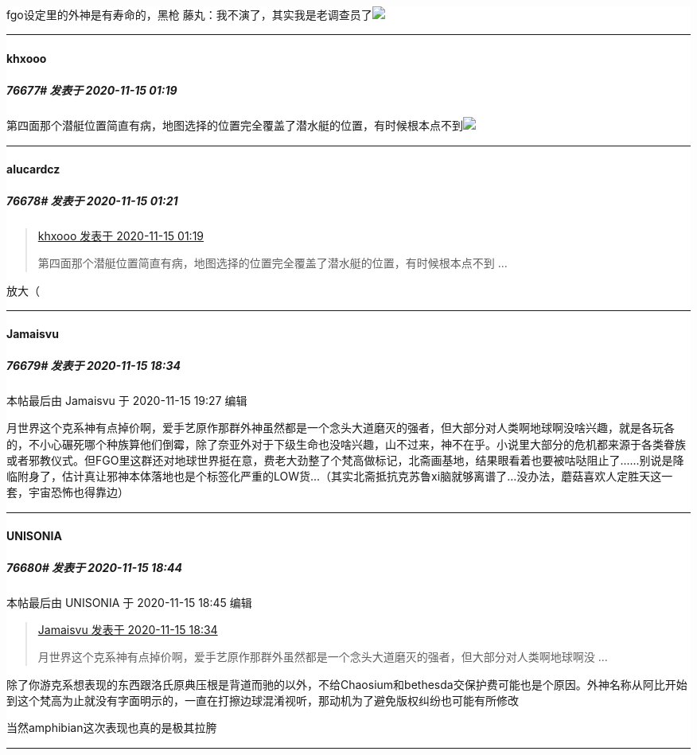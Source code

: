 fgo设定里的外神是有寿命的，黑枪</blockquote>
藤丸：我不演了，其实我是老调查员了<img src="https://static.saraba1st.com/image/smiley/face2017/067.png" referrerpolicy="no-referrer">


*****

####  khxooo  
##### 76677#       发表于 2020-11-15 01:19


第四面那个潜艇位置简直有病，地图选择的位置完全覆盖了潜水艇的位置，有时候根本点不到<img src="https://static.saraba1st.com/image/smiley/face2017/001.png" referrerpolicy="no-referrer">


*****

####  alucardcz  
##### 76678#       发表于 2020-11-15 01:21


<blockquote><a href="httphttps://bbs.saraba1st.com/2b/forum.php?mod=redirect&amp;goto=findpost&amp;pid=49396877&amp;ptid=1085254" target="_blank">khxooo 发表于 2020-11-15 01:19</a>

第四面那个潜艇位置简直有病，地图选择的位置完全覆盖了潜水艇的位置，有时候根本点不到 ...</blockquote>
放大（


*****

####  Jamaisvu  
##### 76679#       发表于 2020-11-15 18:34


 本帖最后由 Jamaisvu 于 2020-11-15 19:27 编辑 

月世界这个克系神有点掉价啊，爱手艺原作那群外神虽然都是一个念头大道磨灭的强者，但大部分对人类啊地球啊没啥兴趣，就是各玩各的，不小心碾死哪个种族算他们倒霉，除了奈亚外对于下级生命也没啥兴趣，山不过来，神不在乎。小说里大部分的危机都来源于各类眷族或者邪教仪式。但FGO里这群还对地球世界挺在意，费老大劲整了个梵高做标记，北斋画基地，结果眼看着也要被咕哒阻止了......别说是降临附身了，估计真让邪神本体落地也是个标签化严重的LOW货...（其实北斋抵抗克苏鲁xi脑就够离谱了...没办法，蘑菇喜欢人定胜天这一套，宇宙恐怖也得靠边）


*****

####  UNISONIA  
##### 76680#       发表于 2020-11-15 18:44


 本帖最后由 UNISONIA 于 2020-11-15 18:45 编辑 
<blockquote><a href="httphttps://bbs.saraba1st.com/2b/forum.php?mod=redirect&amp;goto=findpost&amp;pid=49402044&amp;ptid=1085254" target="_blank">Jamaisvu 发表于 2020-11-15 18:34</a>

月世界这个克系神有点掉价啊，爱手艺原作那群外虽然都是一个念头大道磨灭的强者，但大部分对人类啊地球啊没 ...</blockquote>
除了你游克系想表现的东西跟洛氏原典压根是背道而驰的以外，不给Chaosium和bethesda交保护费可能也是个原因。外神名称从阿比开始到这个梵高为止就没有字面明示的，一直在打擦边球混淆视听，那动机为了避免版权纠纷也可能有所修改


当然amphibian这次表现也真的是极其拉胯


*****
